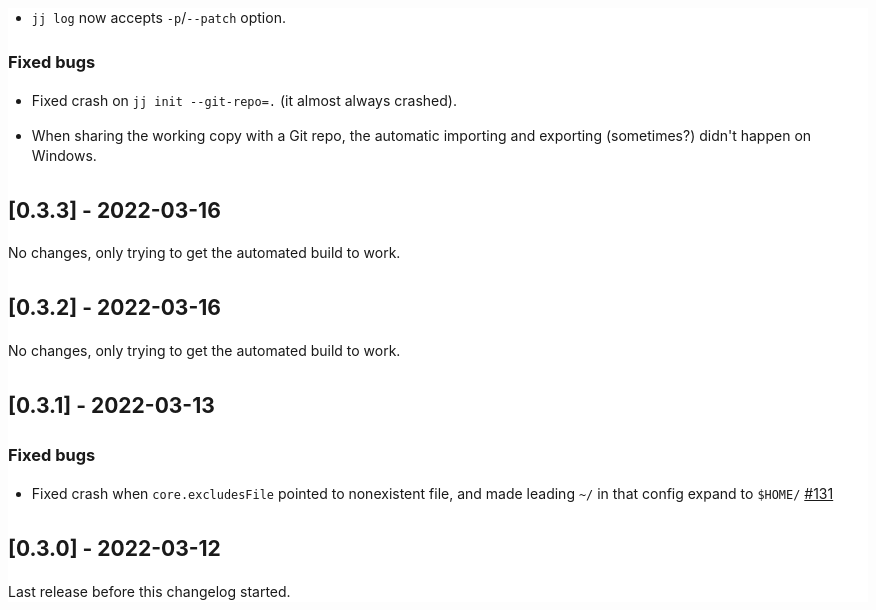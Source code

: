 - `jj log` now accepts `-p`/`--patch` option.

### Fixed bugs

- Fixed crash on `jj init --git-repo=.` (it almost always crashed).

- When sharing the working copy with a Git repo, the automatic importing and
  exporting (sometimes?) didn't happen on Windows.

## [0.3.3] - 2022-03-16

No changes, only trying to get the automated build to work.

## [0.3.2] - 2022-03-16

No changes, only trying to get the automated build to work.

## [0.3.1] - 2022-03-13

### Fixed bugs

- Fixed crash when `core.excludesFile` pointed to nonexistent file, and made
  leading `~/` in that config expand to `$HOME/`
  [#131](https://github.com/martinvonz/jj/issues/131)

## [0.3.0] - 2022-03-12

Last release before this changelog started.
